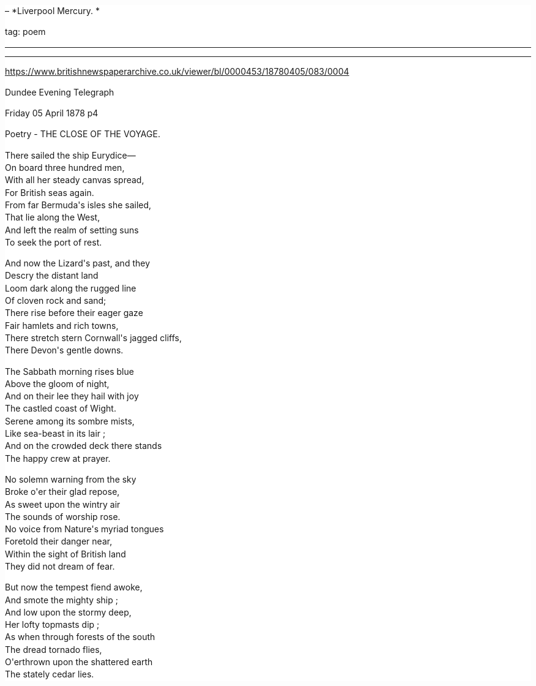 – *Liverpool Mercury. *

tag: poem

---


---
https://www.britishnewspaperarchive.co.uk/viewer/bl/0000453/18780405/083/0004

Dundee Evening Telegraph

Friday 05 April 1878
p4

Poetry - THE CLOSE OF THE VOYAGE.

There sailed the ship Eurydice—  
On board three hundred men,  
With all her steady canvas spread,  
For British seas again.  
From far Bermuda's isles she sailed,  
That lie along the West,  
And left the realm of setting suns  
To seek the port of rest.

And now the Lizard's past, and they  
Descry the distant land  
Loom dark along the rugged line  
Of cloven rock and sand;  
There rise before their eager gaze  
Fair hamlets and rich towns,  
There stretch stern Cornwall's jagged cliffs,  
There Devon's gentle downs.

The Sabbath morning rises blue  
Above the gloom of night,  
And on their lee they hail with joy  
The castled coast of Wight.  
Serene among its sombre mists,  
Like sea-beast in its lair ;  
And on the crowded deck there stands  
The happy crew at prayer.

No solemn warning from the sky  
Broke o'er their glad repose,  
As sweet upon the wintry air  
The sounds of worship rose.  
No voice from Nature's myriad tongues  
Foretold their danger near,  
Within the sight of British land  
They did not dream of fear.

But now the tempest fiend awoke,  
And smote the mighty ship ;  
And low upon the stormy deep,  
Her lofty topmasts dip ;  
As when through forests of the south  
The dread tornado flies,  
O'erthrown upon the shattered earth  
The stately cedar lies.
